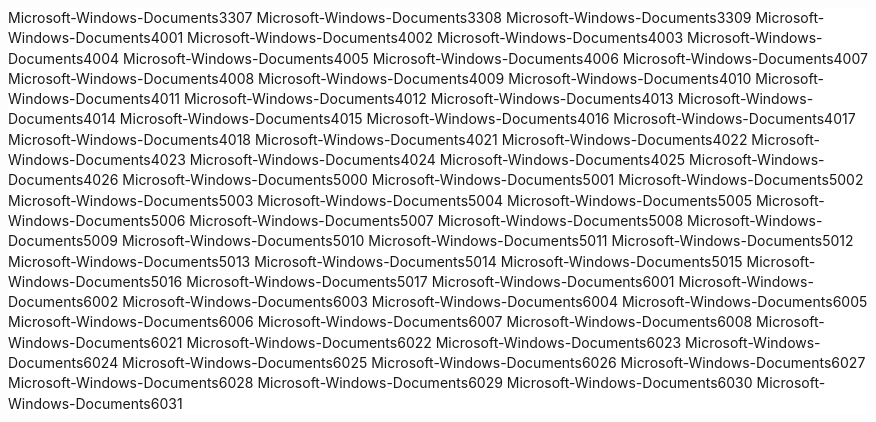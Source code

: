 <tr><td>Microsoft-Windows-Documents</td><td>3307</td><td></td></tr>
<tr><td>Microsoft-Windows-Documents</td><td>3308</td><td></td></tr>
<tr><td>Microsoft-Windows-Documents</td><td>3309</td><td></td></tr>
<tr><td>Microsoft-Windows-Documents</td><td>4001</td><td></td></tr>
<tr><td>Microsoft-Windows-Documents</td><td>4002</td><td></td></tr>
<tr><td>Microsoft-Windows-Documents</td><td>4003</td><td></td></tr>
<tr><td>Microsoft-Windows-Documents</td><td>4004</td><td></td></tr>
<tr><td>Microsoft-Windows-Documents</td><td>4005</td><td></td></tr>
<tr><td>Microsoft-Windows-Documents</td><td>4006</td><td></td></tr>
<tr><td>Microsoft-Windows-Documents</td><td>4007</td><td></td></tr>
<tr><td>Microsoft-Windows-Documents</td><td>4008</td><td></td></tr>
<tr><td>Microsoft-Windows-Documents</td><td>4009</td><td></td></tr>
<tr><td>Microsoft-Windows-Documents</td><td>4010</td><td></td></tr>
<tr><td>Microsoft-Windows-Documents</td><td>4011</td><td></td></tr>
<tr><td>Microsoft-Windows-Documents</td><td>4012</td><td></td></tr>
<tr><td>Microsoft-Windows-Documents</td><td>4013</td><td></td></tr>
<tr><td>Microsoft-Windows-Documents</td><td>4014</td><td></td></tr>
<tr><td>Microsoft-Windows-Documents</td><td>4015</td><td></td></tr>
<tr><td>Microsoft-Windows-Documents</td><td>4016</td><td></td></tr>
<tr><td>Microsoft-Windows-Documents</td><td>4017</td><td></td></tr>
<tr><td>Microsoft-Windows-Documents</td><td>4018</td><td></td></tr>
<tr><td>Microsoft-Windows-Documents</td><td>4021</td><td></td></tr>
<tr><td>Microsoft-Windows-Documents</td><td>4022</td><td></td></tr>
<tr><td>Microsoft-Windows-Documents</td><td>4023</td><td></td></tr>
<tr><td>Microsoft-Windows-Documents</td><td>4024</td><td></td></tr>
<tr><td>Microsoft-Windows-Documents</td><td>4025</td><td></td></tr>
<tr><td>Microsoft-Windows-Documents</td><td>4026</td><td></td></tr>
<tr><td>Microsoft-Windows-Documents</td><td>5000</td><td></td></tr>
<tr><td>Microsoft-Windows-Documents</td><td>5001</td><td></td></tr>
<tr><td>Microsoft-Windows-Documents</td><td>5002</td><td></td></tr>
<tr><td>Microsoft-Windows-Documents</td><td>5003</td><td></td></tr>
<tr><td>Microsoft-Windows-Documents</td><td>5004</td><td></td></tr>
<tr><td>Microsoft-Windows-Documents</td><td>5005</td><td></td></tr>
<tr><td>Microsoft-Windows-Documents</td><td>5006</td><td></td></tr>
<tr><td>Microsoft-Windows-Documents</td><td>5007</td><td></td></tr>
<tr><td>Microsoft-Windows-Documents</td><td>5008</td><td></td></tr>
<tr><td>Microsoft-Windows-Documents</td><td>5009</td><td></td></tr>
<tr><td>Microsoft-Windows-Documents</td><td>5010</td><td></td></tr>
<tr><td>Microsoft-Windows-Documents</td><td>5011</td><td></td></tr>
<tr><td>Microsoft-Windows-Documents</td><td>5012</td><td></td></tr>
<tr><td>Microsoft-Windows-Documents</td><td>5013</td><td></td></tr>
<tr><td>Microsoft-Windows-Documents</td><td>5014</td><td></td></tr>
<tr><td>Microsoft-Windows-Documents</td><td>5015</td><td></td></tr>
<tr><td>Microsoft-Windows-Documents</td><td>5016</td><td></td></tr>
<tr><td>Microsoft-Windows-Documents</td><td>5017</td><td></td></tr>
<tr><td>Microsoft-Windows-Documents</td><td>6001</td><td></td></tr>
<tr><td>Microsoft-Windows-Documents</td><td>6002</td><td></td></tr>
<tr><td>Microsoft-Windows-Documents</td><td>6003</td><td></td></tr>
<tr><td>Microsoft-Windows-Documents</td><td>6004</td><td></td></tr>
<tr><td>Microsoft-Windows-Documents</td><td>6005</td><td></td></tr>
<tr><td>Microsoft-Windows-Documents</td><td>6006</td><td></td></tr>
<tr><td>Microsoft-Windows-Documents</td><td>6007</td><td></td></tr>
<tr><td>Microsoft-Windows-Documents</td><td>6008</td><td></td></tr>
<tr><td>Microsoft-Windows-Documents</td><td>6021</td><td></td></tr>
<tr><td>Microsoft-Windows-Documents</td><td>6022</td><td></td></tr>
<tr><td>Microsoft-Windows-Documents</td><td>6023</td><td></td></tr>
<tr><td>Microsoft-Windows-Documents</td><td>6024</td><td></td></tr>
<tr><td>Microsoft-Windows-Documents</td><td>6025</td><td></td></tr>
<tr><td>Microsoft-Windows-Documents</td><td>6026</td><td></td></tr>
<tr><td>Microsoft-Windows-Documents</td><td>6027</td><td></td></tr>
<tr><td>Microsoft-Windows-Documents</td><td>6028</td><td></td></tr>
<tr><td>Microsoft-Windows-Documents</td><td>6029</td><td></td></tr>
<tr><td>Microsoft-Windows-Documents</td><td>6030</td><td></td></tr>
<tr><td>Microsoft-Windows-Documents</td><td>6031</td><td></td></tr>
